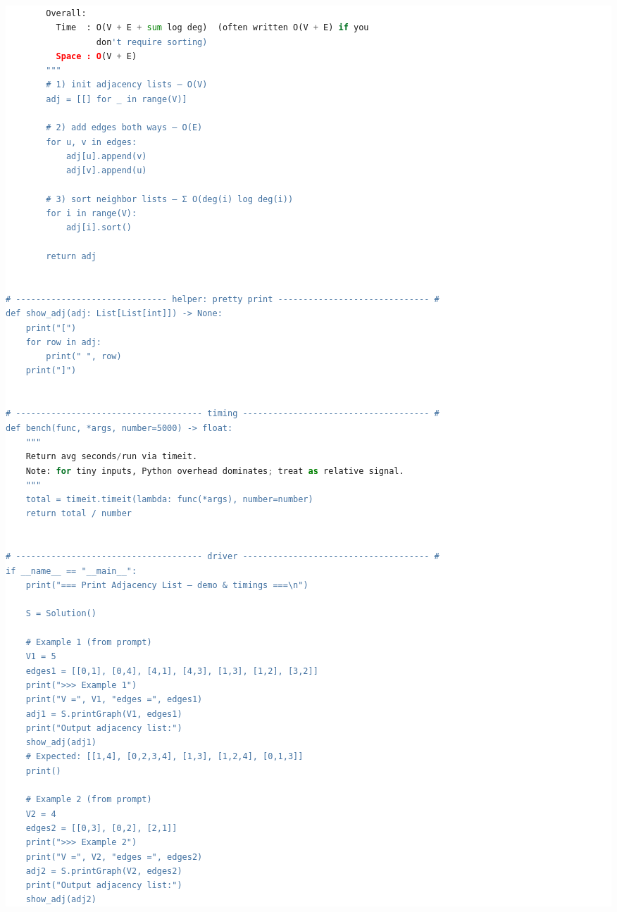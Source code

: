 ```python
        Overall:
          Time  : O(V + E + sum log deg)  (often written O(V + E) if you
                  don't require sorting)
          Space : O(V + E)
        """
        # 1) init adjacency lists — O(V)
        adj = [[] for _ in range(V)]

        # 2) add edges both ways — O(E)
        for u, v in edges:
            adj[u].append(v)
            adj[v].append(u)

        # 3) sort neighbor lists — Σ O(deg(i) log deg(i))
        for i in range(V):
            adj[i].sort()

        return adj


# ------------------------------ helper: pretty print ------------------------------ #
def show_adj(adj: List[List[int]]) -> None:
    print("[")
    for row in adj:
        print(" ", row)
    print("]")


# ------------------------------------- timing ------------------------------------- #
def bench(func, *args, number=5000) -> float:
    """
    Return avg seconds/run via timeit.
    Note: for tiny inputs, Python overhead dominates; treat as relative signal.
    """
    total = timeit.timeit(lambda: func(*args), number=number)
    return total / number


# ------------------------------------- driver ------------------------------------- #
if __name__ == "__main__":
    print("=== Print Adjacency List — demo & timings ===\n")

    S = Solution()

    # Example 1 (from prompt)
    V1 = 5
    edges1 = [[0,1], [0,4], [4,1], [4,3], [1,3], [1,2], [3,2]]
    print(">>> Example 1")
    print("V =", V1, "edges =", edges1)
    adj1 = S.printGraph(V1, edges1)
    print("Output adjacency list:")
    show_adj(adj1)
    # Expected: [[1,4], [0,2,3,4], [1,3], [1,2,4], [0,1,3]]
    print()

    # Example 2 (from prompt)
    V2 = 4
    edges2 = [[0,3], [0,2], [2,1]]
    print(">>> Example 2")
    print("V =", V2, "edges =", edges2)
    adj2 = S.printGraph(V2, edges2)
    print("Output adjacency list:")
    show_adj(adj2)
```